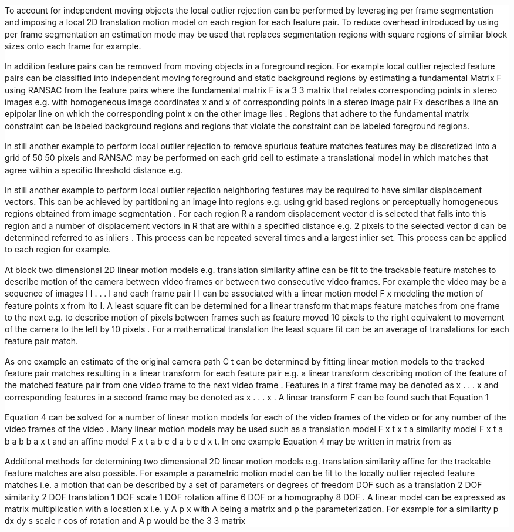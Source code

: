To account for independent moving objects the local outlier rejection can be performed by leveraging per frame segmentation and imposing a local 2D translation motion model on each region for each feature pair. To reduce overhead introduced by using per frame segmentation an estimation mode may be used that replaces segmentation regions with square regions of similar block sizes onto each frame for example.

In addition feature pairs can be removed from moving objects in a foreground region. For example local outlier rejected feature pairs can be classified into independent moving foreground and static background regions by estimating a fundamental Matrix F using RANSAC from the feature pairs where the fundamental matrix F is a 3 3 matrix that relates corresponding points in stereo images e.g. with homogeneous image coordinates x and x of corresponding points in a stereo image pair Fx describes a line an epipolar line on which the corresponding point x on the other image lies . Regions that adhere to the fundamental matrix constraint can be labeled background regions and regions that violate the constraint can be labeled foreground regions.

In still another example to perform local outlier rejection to remove spurious feature matches features may be discretized into a grid of 50 50 pixels and RANSAC may be performed on each grid cell to estimate a translational model in which matches that agree within a specific threshold distance e.g. 

In still another example to perform local outlier rejection neighboring features may be required to have similar displacement vectors. This can be achieved by partitioning an image into regions e.g. using grid based regions or perceptually homogeneous regions obtained from image segmentation . For each region R a random displacement vector d is selected that falls into this region and a number of displacement vectors in R that are within a specified distance e.g. 2 pixels to the selected vector d can be determined referred to as inliers . This process can be repeated several times and a largest inlier set. This process can be applied to each region for example.

At block two dimensional 2D linear motion models e.g. translation similarity affine can be fit to the trackable feature matches to describe motion of the camera between video frames or between two consecutive video frames. For example the video may be a sequence of images I I . . . I and each frame pair I I can be associated with a linear motion model F x modeling the motion of feature points x from Ito I. A least square fit can be determined for a linear transform that maps feature matches from one frame to the next e.g. to describe motion of pixels between frames such as feature moved 10 pixels to the right equivalent to movement of the camera to the left by 10 pixels . For a mathematical translation the least square fit can be an average of translations for each feature pair match.

As one example an estimate of the original camera path C t can be determined by fitting linear motion models to the tracked feature pair matches resulting in a linear transform for each feature pair e.g. a linear transform describing motion of the feature of the matched feature pair from one video frame to the next video frame . Features in a first frame may be denoted as x . . . x and corresponding features in a second frame may be denoted as x . . . x . A linear transform F can be found such that Equation 1 

Equation 4 can be solved for a number of linear motion models for each of the video frames of the video or for any number of the video frames of the video . Many linear motion models may be used such as a translation model F x t x t a similarity model F x t a b a b b a x t and an affine model F x t a b c d a b c d x t. In one example Equation 4 may be written in matrix from as

Additional methods for determining two dimensional 2D linear motion models e.g. translation similarity affine for the trackable feature matches are also possible. For example a parametric motion model can be fit to the locally outlier rejected feature matches i.e. a motion that can be described by a set of parameters or degrees of freedom DOF such as a translation 2 DOF similarity 2 DOF translation 1 DOF scale 1 DOF rotation affine 6 DOF or a homography 8 DOF . A linear model can be expressed as matrix multiplication with a location x i.e. y A p x with A being a matrix and p the parameterization. For example for a similarity p dx dy s scale r cos of rotation and A p would be the 3 3 matrix
